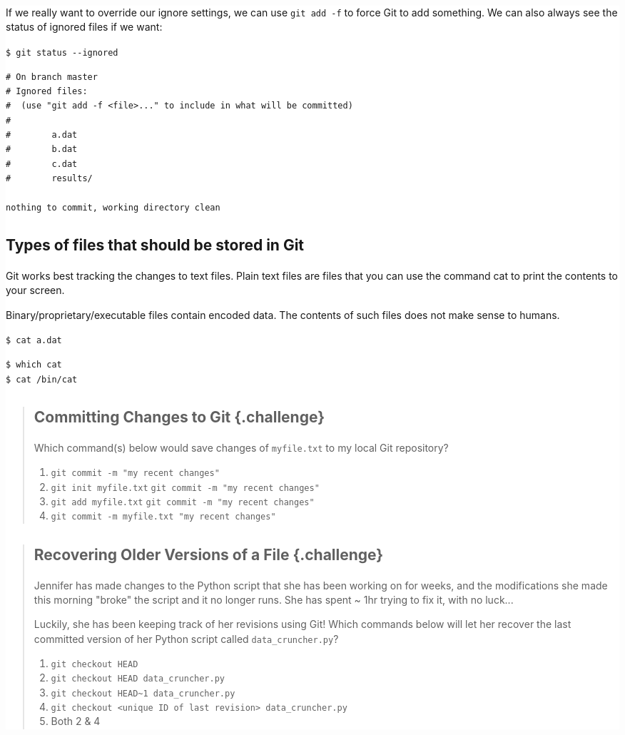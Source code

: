 If we really want to override our ignore settings,
we can use `git add -f` to force Git to add something.
We can also always see the status of ignored files if we want:

~~~ {.bash}
$ git status --ignored
~~~
~~~ {.output}
# On branch master
# Ignored files:
#  (use "git add -f <file>..." to include in what will be committed)
#
#        a.dat
#        b.dat
#        c.dat
#        results/

nothing to commit, working directory clean
~~~


## Types of files that should be stored in Git

Git works best tracking the changes to text files. Plain text files are 
files that you can use the command cat to print the contents to your screen.

Binary/proprietary/executable files contain encoded data. The contents of 
such files does not make sense to humans.   
 
~~~ {.bash}
$ cat a.dat
~~~

~~~ {.bash}
$ which cat
$ cat /bin/cat
~~~



> ## Committing Changes to Git {.challenge}
>
> Which command(s) below would save changes of `myfile.txt` to my local Git repository?
>
> 1. `git commit -m "my recent changes"`
> 2. `git init myfile.txt`
>    `git commit -m "my recent changes"`
> 3. `git add myfile.txt`
>    `git commit -m "my recent changes"`
> 4. `git commit -m myfile.txt "my recent changes"`

> ## Recovering Older Versions of a File {.challenge}
>
> Jennifer has made changes to the Python script that she has been working on for weeks, and the 
> modifications she made this morning "broke" the script and it no longer runs. She has spent
> ~ 1hr trying to fix it, with no luck...
>
> Luckily, she has been keeping track of her revisions using Git! Which commands below will 
> let her recover the last committed version of her Python script called
> `data_cruncher.py`?
>
> 1. `git checkout HEAD`
> 2. `git checkout HEAD data_cruncher.py`
> 3. `git checkout HEAD~1 data_cruncher.py`
> 4. `git checkout <unique ID of last revision> data_cruncher.py`
> 5. Both 2 & 4
